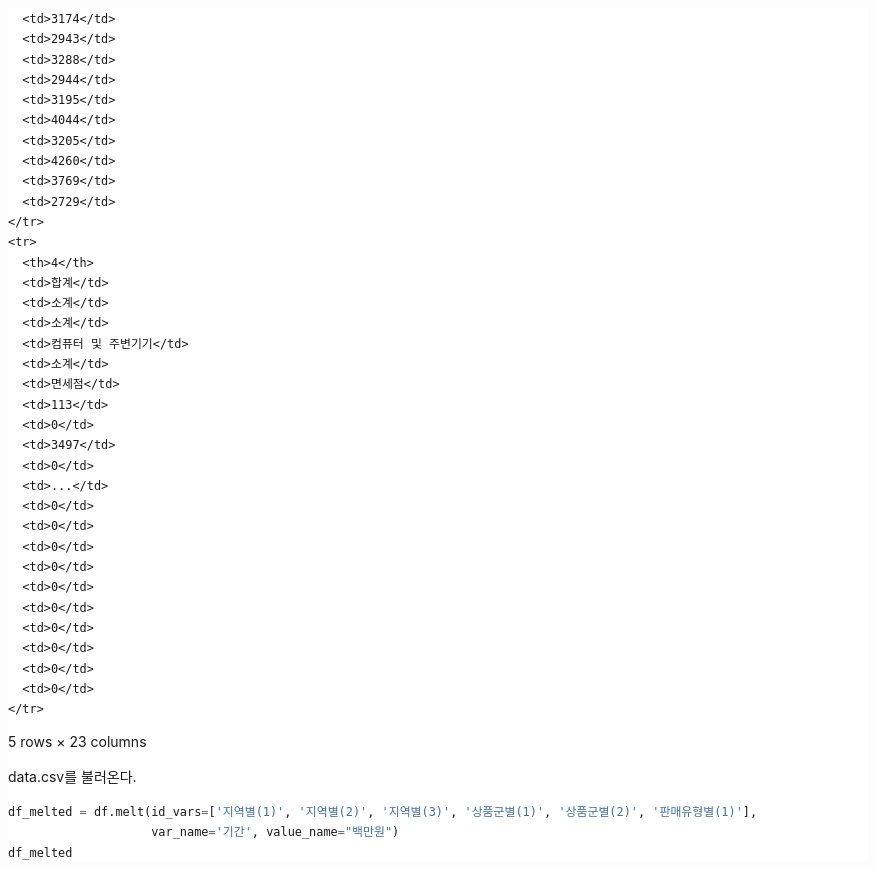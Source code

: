       <td>3174</td>
      <td>2943</td>
      <td>3288</td>
      <td>2944</td>
      <td>3195</td>
      <td>4044</td>
      <td>3205</td>
      <td>4260</td>
      <td>3769</td>
      <td>2729</td>
    </tr>
    <tr>
      <th>4</th>
      <td>합계</td>
      <td>소계</td>
      <td>소계</td>
      <td>컴퓨터 및 주변기기</td>
      <td>소계</td>
      <td>면세점</td>
      <td>113</td>
      <td>0</td>
      <td>3497</td>
      <td>0</td>
      <td>...</td>
      <td>0</td>
      <td>0</td>
      <td>0</td>
      <td>0</td>
      <td>0</td>
      <td>0</td>
      <td>0</td>
      <td>0</td>
      <td>0</td>
      <td>0</td>
    </tr>
  </tbody>
</table>
<p>5 rows × 23 columns</p>
</div>



data.csv를 불러온다.


```python
df_melted = df.melt(id_vars=['지역별(1)', '지역별(2)', '지역별(3)', '상품군별(1)', '상품군별(2)', '판매유형별(1)'],
                    var_name='기간', value_name="백만원")
df_melted
```




<div>
<style scoped>
    .dataframe tbody tr th:only-of-type {
        vertical-align: middle;
    }
